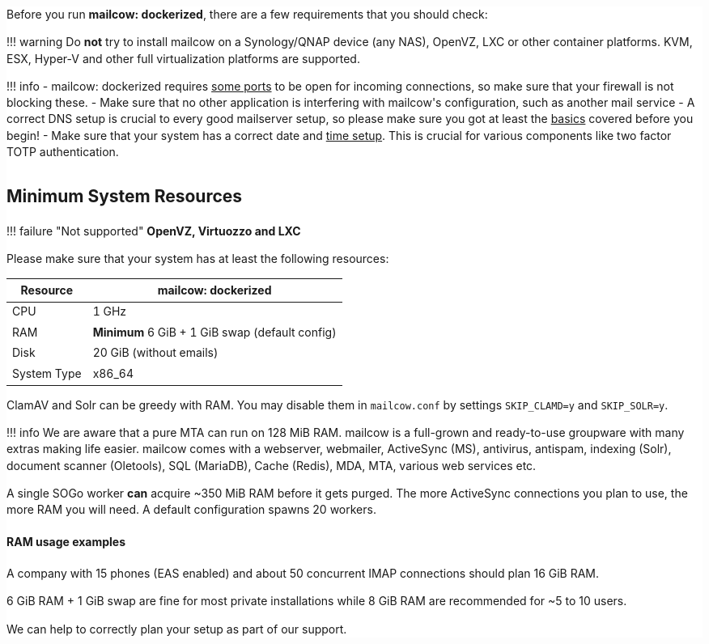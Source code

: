 Before you run **mailcow: dockerized**, there are a few requirements that you should check:

!!! warning
    Do **not** try to install mailcow on a Synology/QNAP device (any NAS), OpenVZ, LXC or other container platforms. KVM, ESX, Hyper-V and other full virtualization platforms are supported.

!!! info
    - mailcow: dockerized requires [some ports](#default-ports) to be open for incoming connections, so make sure that your firewall is not blocking these.
    - Make sure that no other application is interfering with mailcow's configuration, such as another mail service
    - A correct DNS setup is crucial to every good mailserver setup, so please make sure you got at least the [basics](../prerequisite/prerequisite-dns.en.md#the-minimal-dns-configuration) covered before you begin!
    - Make sure that your system has a correct date and [time setup](#date-and-time). This is crucial for various components like two factor TOTP authentication.

## Minimum System Resources

!!! failure "Not supported"
	**OpenVZ, Virtuozzo and LXC**

Please make sure that your system has at least the following resources:

| Resource                | mailcow: dockerized                              |
| ----------------------- | ------------------------------------------------ |
| CPU                     | 1 GHz                                            |
| RAM                     | **Minimum** 6 GiB + 1 GiB swap (default config)  |
| Disk                    | 20 GiB (without emails)                          |
| System Type             | x86_64                                           |

ClamAV and Solr can be greedy with RAM. You may disable them in `mailcow.conf` by settings `SKIP_CLAMD=y` and `SKIP_SOLR=y`.

!!! info 
	We are aware that a pure MTA can run on 128 MiB RAM. mailcow is a full-grown and ready-to-use groupware with many extras making life easier. mailcow comes with a webserver, webmailer, ActiveSync (MS), antivirus, antispam, indexing (Solr), document scanner (Oletools), SQL (MariaDB), Cache (Redis), MDA, MTA, various web services etc.

A single SOGo worker **can** acquire ~350 MiB RAM before it gets purged. The more ActiveSync connections you plan to use, the more RAM you will need. A default configuration spawns 20 workers.

#### RAM usage examples

A company with 15 phones (EAS enabled) and about 50 concurrent IMAP connections should plan 16 GiB RAM.

6 GiB RAM + 1 GiB swap are fine for most private installations while 8 GiB RAM are recommended for ~5 to 10 users.

We can help to correctly plan your setup as part of our support.
